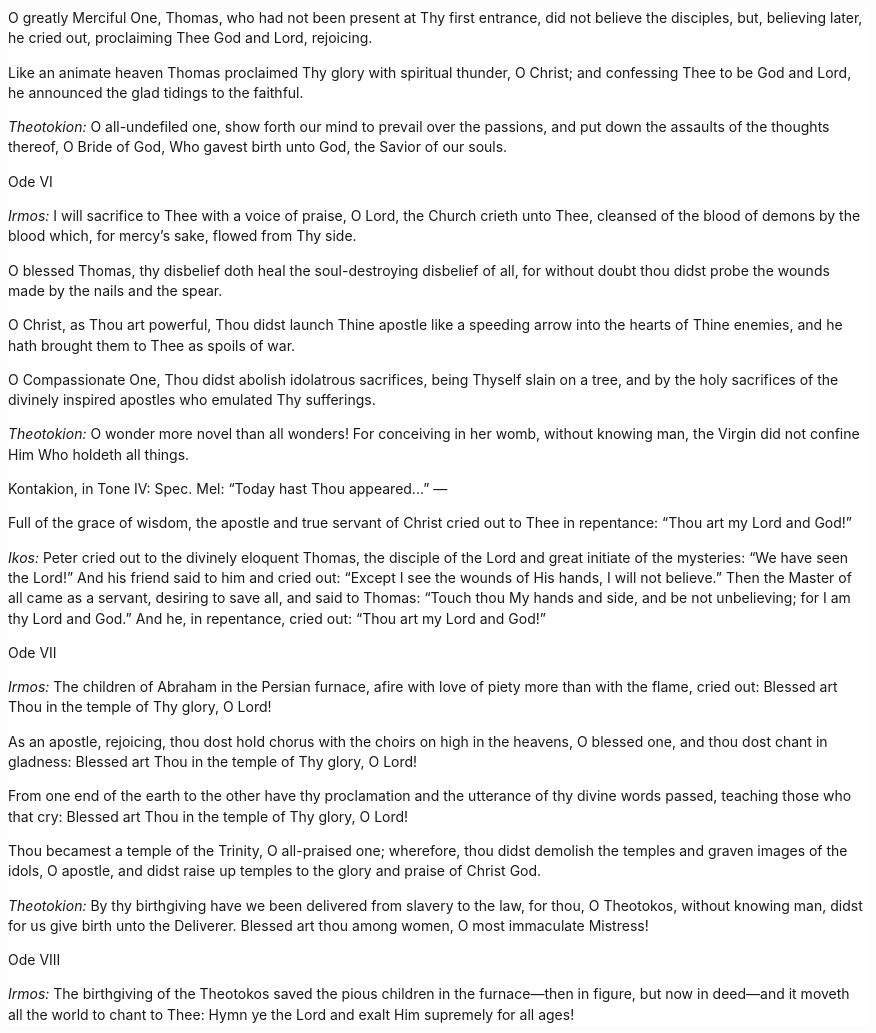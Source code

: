 O greatly Merciful One, Thomas, who had not been present at Thy first entrance, did not believe the disciples, but, believing later, he cried out, proclaiming Thee God and Lord, rejoicing.

Like an animate heaven Thomas proclaimed Thy glory with spiritual thunder, O Christ; and confessing Thee to be God and Lord, he announced the glad tidings to the faithful.

*Theotokion:* O all-undefiled one, show forth our mind to prevail over the passions, and put down the assaults of the thoughts thereof, O Bride of God, Who gavest birth unto God, the Savior of our souls.

Ode VI

*Irmos:* I will sacrifice to Thee with a voice of praise, O Lord, the Church crieth unto Thee, cleansed of the blood of demons by the blood which, for mercy’s sake, flowed from Thy side.

O blessed Thomas, thy disbelief doth heal the soul-destroying disbelief of all, for without doubt thou didst probe the wounds made by the nails and the spear.

O Christ, as Thou art powerful, Thou didst launch Thine apostle like a speeding arrow into the hearts of Thine enemies, and he hath brought them to Thee as spoils of war.

O Compassionate One, Thou didst abolish idolatrous sacrifices, being Thyself slain on a tree, and by the holy sacrifices of the divinely inspired apostles who emulated Thy sufferings.

*Theotokion:* O wonder more novel than all wonders! For conceiving in her womb, without knowing man, the Virgin did not confine Him Who holdeth all things.

Kontakion, in Tone IV: Spec. Mel: “Today hast Thou appeared...” —

Full of the grace of wisdom, the apostle and true servant of Christ cried out to Thee in repentance: “Thou art my Lord and God!”

*Ikos:* Peter cried out to the divinely eloquent Thomas, the disciple of the Lord and great initiate of the mysteries: “We have seen the Lord!” And his friend said to him and cried out: “Except I see the wounds of His hands, I will not believe.” Then the Master of all came as a servant, desiring to save all, and said to Thomas: “Touch thou My hands and side, and be not unbelieving; for I am thy Lord and God.” And he, in repentance, cried out: “Thou art my Lord and God!”

Ode VII

*Irmos:* The children of Abraham in the Persian furnace, afire with love of piety more than with the flame, cried out: Blessed art Thou in the temple of Thy glory, O Lord!

As an apostle, rejoicing, thou dost hold chorus with the choirs on high in the heavens, O blessed one, and thou dost chant in gladness: Blessed art Thou in the temple of Thy glory, O Lord!

From one end of the earth to the other have thy proclamation and the utterance of thy divine words passed, teaching those who that cry: Blessed art Thou in the temple of Thy glory, O Lord!

Thou becamest a temple of the Trinity, O all-praised one; wherefore, thou didst demolish the temples and graven images of the idols, O apostle, and didst raise up temples to the glory and praise of Christ God.

*Theotokion:* By thy birthgiving have we been delivered from slavery to the law, for thou, O Theotokos, without knowing man, didst for us give birth unto the Deliverer. Blessed art thou among women, O most immaculate Mistress!

Ode VIII

*Irmos:* The birthgiving of the Theotokos saved the pious children in the furnace—then in figure, but now in deed—and it moveth all the world to chant to Thee: Hymn ye the Lord and exalt Him supremely for all ages!
